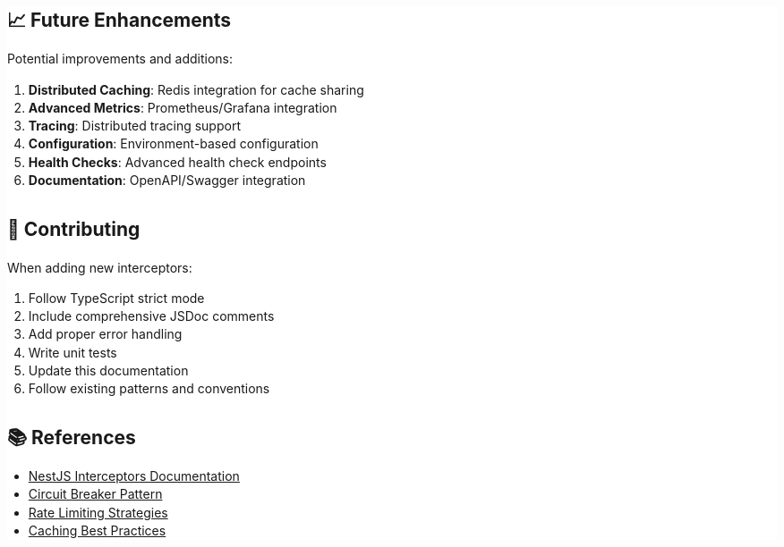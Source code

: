 ## 📈 Future Enhancements

Potential improvements and additions:

1. **Distributed Caching**: Redis integration for cache sharing
2. **Advanced Metrics**: Prometheus/Grafana integration  
3. **Tracing**: Distributed tracing support
4. **Configuration**: Environment-based configuration
5. **Health Checks**: Advanced health check endpoints
6. **Documentation**: OpenAPI/Swagger integration

## 🤝 Contributing

When adding new interceptors:

1. Follow TypeScript strict mode
2. Include comprehensive JSDoc comments
3. Add proper error handling
4. Write unit tests
5. Update this documentation
6. Follow existing patterns and conventions

## 📚 References

- [NestJS Interceptors Documentation](https://docs.nestjs.com/interceptors)
- [Circuit Breaker Pattern](https://martinfowler.com/bliki/CircuitBreaker.html)
- [Rate Limiting Strategies](https://cloud.google.com/architecture/rate-limiting-strategies-techniques)
- [Caching Best Practices](https://docs.microsoft.com/en-us/azure/architecture/best-practices/caching)
